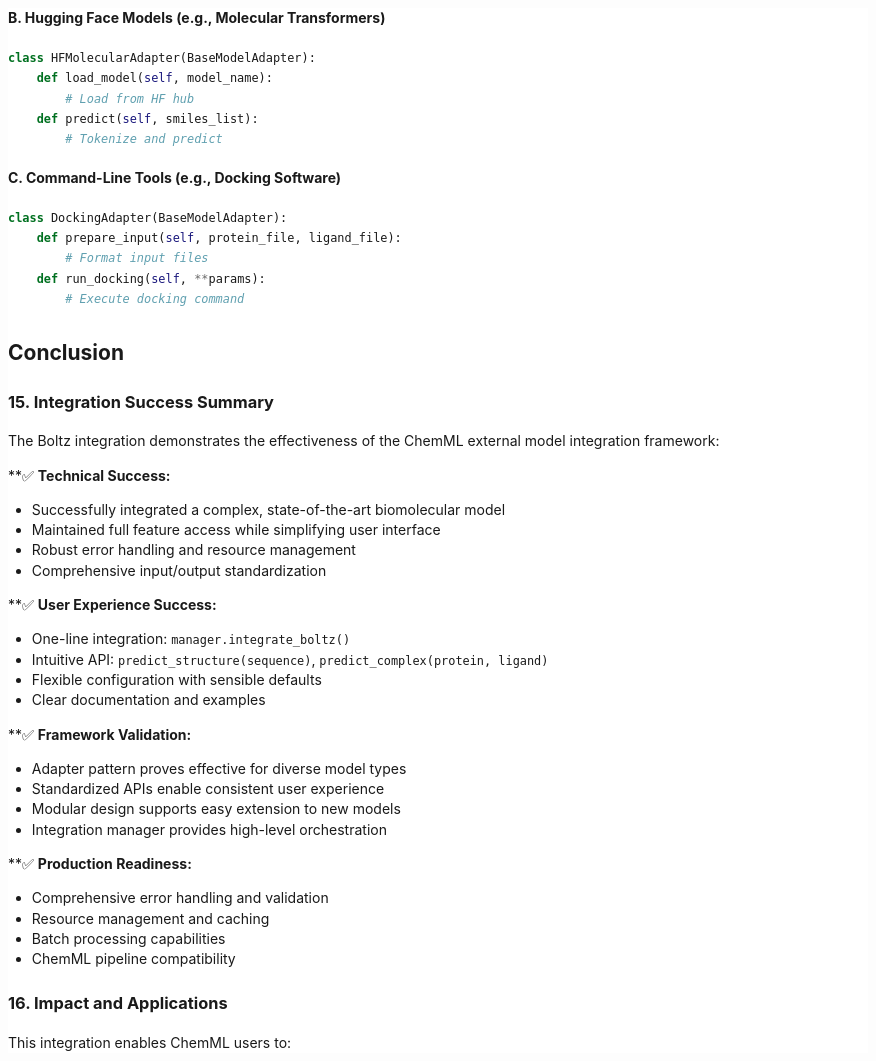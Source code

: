 #### B. **Hugging Face Models** (e.g., Molecular Transformers)
```python
class HFMolecularAdapter(BaseModelAdapter):
    def load_model(self, model_name):
        # Load from HF hub
    def predict(self, smiles_list):
        # Tokenize and predict
```

#### C. **Command-Line Tools** (e.g., Docking Software)
```python
class DockingAdapter(BaseModelAdapter):
    def prepare_input(self, protein_file, ligand_file):
        # Format input files
    def run_docking(self, **params):
        # Execute docking command
```

## Conclusion

### 15. **Integration Success Summary**

The Boltz integration demonstrates the effectiveness of the ChemML external model integration framework:

**✅ **Technical Success:**
- Successfully integrated a complex, state-of-the-art biomolecular model
- Maintained full feature access while simplifying user interface
- Robust error handling and resource management
- Comprehensive input/output standardization

**✅ **User Experience Success:**
- One-line integration: `manager.integrate_boltz()`
- Intuitive API: `predict_structure(sequence)`, `predict_complex(protein, ligand)`
- Flexible configuration with sensible defaults
- Clear documentation and examples

**✅ **Framework Validation:**
- Adapter pattern proves effective for diverse model types
- Standardized APIs enable consistent user experience
- Modular design supports easy extension to new models
- Integration manager provides high-level orchestration

**✅ **Production Readiness:**
- Comprehensive error handling and validation
- Resource management and caching
- Batch processing capabilities
- ChemML pipeline compatibility

### 16. **Impact and Applications**

This integration enables ChemML users to:
